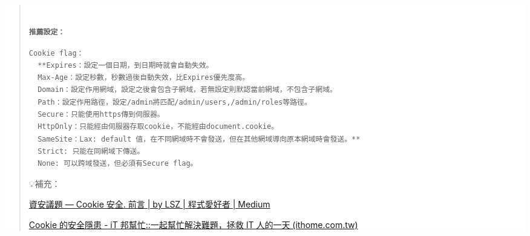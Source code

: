 > 
> <br>
>
> **`推薦設定：`**
>
> ```
> Cookie flag：
> 	**Expires：設定一個日期，到日期時就會自動失效。
> 	Max-Age：設定秒數，秒數過後自動失效，比Expires優先度高。
> 	Domain：設定作用網域，設定之後會包含子網域，若無設定則默認當前網域，不包含子網域。
> 	Path：設定作用路徑，設定/admin將匹配/admin/users,/admin/roles等路徑。
> 	Secure：只能使用https傳到伺服器。
> 	HttpOnly：只能經由伺服器存取cookie，不能經由document.cookie。
> 	SameSite：Lax: default 值，在不同網域時不會發送，但在其他網域導向原本網域時會發送。**
> 	Strict: 只能在同網域下傳送。
> 	None: 可以跨域發送，但必須有Secure flag。
> ```
> 
> <aside>
> 💡補充：
> 
> [資安議題 — Cookie 安全. 前言 | by LSZ | 程式愛好者 | Medium](https://medium.com/%E7%A8%8B%E5%BC%8F%E6%84%9B%E5%A5%BD%E8%80%85/%E8%B3%87%E5%AE%89%E8%AD%B0%E9%A1%8C-cookie%E5%AE%89%E5%85%A8-a04337ec128)
> 
> [Cookie 的安全隱患 - iT 邦幫忙::一起幫忙解決難題，拯救 IT 人的一天 (ithome.com.tw)](https://ithelp.ithome.com.tw/articles/10218811)
> 
> </aside>
> 